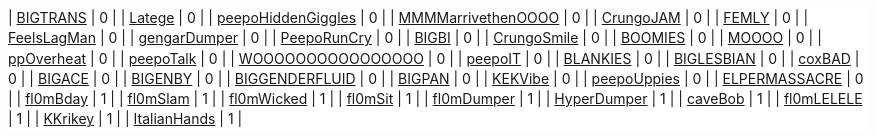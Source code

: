 | [BIGTRANS](https://betterttv.com/emotes/605a097e7493072efdeb30a9)           | 0     |
| [Latege](https://betterttv.com/emotes/607a643e39b5010444d00e3a)             | 0     |
| [peepoHiddenGiggles](https://betterttv.com/emotes/6091883f39b5010444d0b85a) | 0     |
| [MMMMarrivethenOOOO](https://betterttv.com/emotes/60b8124af8b3f62601c379b3) | 0     |
| [CrungoJAM](https://betterttv.com/emotes/60bbed43f8b3f62601c392dd)          | 0     |
| [FEMLY](https://betterttv.com/emotes/60bf6e6df8b3f62601c3aa1d)              | 0     |
| [FeelsLagMan](https://betterttv.com/emotes/60bfa648f8b3f62601c3abd6)        | 0     |
| [gengarDumper](https://betterttv.com/emotes/60d16f178ed8b373e4217a81)       | 0     |
| [PeepoRunCry](https://betterttv.com/emotes/60e7e3ae8ed8b373e421fd83)        | 0     |
| [BIGBI](https://betterttv.com/emotes/6143923642092e37fb1bc830)              | 0     |
| [CrungoSmile](https://betterttv.com/emotes/616f8b82054a252a431fd445)        | 0     |
| [BOOMIES](https://betterttv.com/emotes/619c5c83b50549e7e50083ac)            | 0     |
| [MOOOO](https://betterttv.com/emotes/61f5fa8006fd6a9f5be2aeec)              | 0     |
| [ppOverheat](https://betterttv.com/emotes/622cd2ce06fd6a9f5be6e818)         | 0     |
| [peepoTalk](https://betterttv.com/emotes/6247c6443c6f14b688442d36)          | 0     |
| [WOOOOOOOOOOOOOOOO](https://betterttv.com/emotes/62535ea13c6f14b68844eb08)  | 0     |
| [peepoIT](https://betterttv.com/emotes/62eaa864352cab2523f743d9)            | 0     |
| [BLANKIES](https://betterttv.com/emotes/62fb2262ecbd418154242782)           | 0     |
| [BIGLESBIAN](https://betterttv.com/emotes/62fe022becbd4181542449b6)         | 0     |
| [coxBAD](https://betterttv.com/emotes/632cf602ee60425d31b63773)             | 0     |
| [BIGACE](https://betterttv.com/emotes/6371cdf7b9076d0aaebbf25a)             | 0     |
| [BIGENBY](https://betterttv.com/emotes/63740252b9076d0aaebc1984)            | 0     |
| [BIGGENDERFLUID](https://betterttv.com/emotes/638afcb2b9076d0aaebdc29a)     | 0     |
| [BIGPAN](https://betterttv.com/emotes/638edeaab9076d0aaebe116f)             | 0     |
| [KEKVibe](https://betterttv.com/emotes/63d877da6a2e4d317b6c8fb9)            | 0     |
| [peepoUppies](https://betterttv.com/emotes/6429df0a09e2635573f391b5)        | 0     |
| [ELPERMASSACRE](https://betterttv.com/emotes/642e106ea3c841a2f9ef1350)      | 0     |
| [fl0mBday](https://betterttv.com/emotes/5b970de1c055363f40e9b112)           | 1     |
| [fl0mSlam](https://betterttv.com/emotes/5ff3419485ffcf047a708374)           | 1     |
| [fl0mWicked](https://betterttv.com/emotes/6151e6b2b63cc97ee6d393d2)         | 1     |
| [fl0mSit](https://betterttv.com/emotes/6151e792b63cc97ee6d39403)            | 1     |
| [fl0mDumper](https://betterttv.com/emotes/616d8398054a252a431f9828)         | 1     |
| [HyperDumper](https://betterttv.com/emotes/6173674578e76c144f05f4fa)        | 1     |
| [caveBob](https://betterttv.com/emotes/57597e25848bf08c5f860bd3)            | 1     |
| [fl0mLELELE](https://betterttv.com/emotes/5987c5505aba4636b7357245)         | 1     |
| [KKrikey](https://betterttv.com/emotes/59ae1d38c765ac30a43b9ce1)            | 1     |
| [ItalianHands](https://betterttv.com/emotes/5b22d9205ea9d964f400068e)       | 1     |